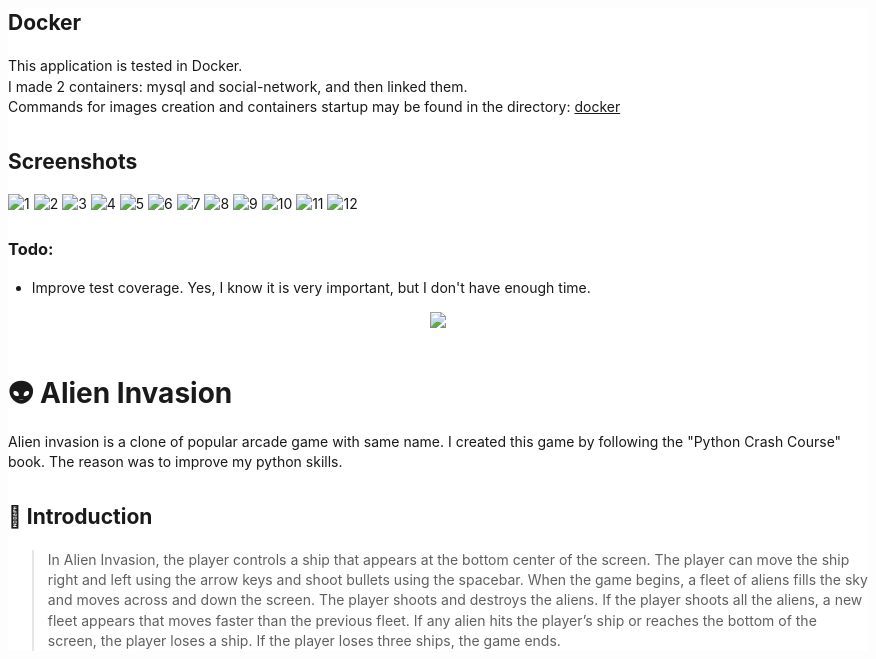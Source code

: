 ## Docker
This application is tested in Docker.  
I made 2 containers: mysql and social-network, and then linked them.  
Commands for images creation and containers startup may be found in the directory: [docker](https://github.com/dmcheremisin/SpringBootSocialNetwork/tree/master/docker)

## Screenshots
![1](https://raw.githubusercontent.com/dmcheremisin/SpringBootSocialNetwork/master/screenshots/1.png)
![2](https://raw.githubusercontent.com/dmcheremisin/SpringBootSocialNetwork/master/screenshots/2.png)
![3](https://raw.githubusercontent.com/dmcheremisin/SpringBootSocialNetwork/master/screenshots/3.png)
![4](https://raw.githubusercontent.com/dmcheremisin/SpringBootSocialNetwork/master/screenshots/4.png)
![5](https://raw.githubusercontent.com/dmcheremisin/SpringBootSocialNetwork/master/screenshots/5.png)
![6](https://raw.githubusercontent.com/dmcheremisin/SpringBootSocialNetwork/master/screenshots/6.png)
![7](https://raw.githubusercontent.com/dmcheremisin/SpringBootSocialNetwork/master/screenshots/7.png)
![8](https://raw.githubusercontent.com/dmcheremisin/SpringBootSocialNetwork/master/screenshots/8.png)
![9](https://raw.githubusercontent.com/dmcheremisin/SpringBootSocialNetwork/master/screenshots/9.png)
![10](https://raw.githubusercontent.com/dmcheremisin/SpringBootSocialNetwork/master/screenshots/10.png)
![11](https://raw.githubusercontent.com/dmcheremisin/SpringBootSocialNetwork/master/screenshots/11.png)
![12](https://raw.githubusercontent.com/dmcheremisin/SpringBootSocialNetwork/master/screenshots/12.png)
 
### Todo: 
- Improve test coverage. Yes, I know it is very important, but I don't have enough time.

<div align=center margin= auto> 
  <img src="img.png"  width=80%>
</div>

# 👽 Alien Invasion
Alien invasion is a clone of popular arcade game with same name.
I created this game by following the "Python Crash Course" book. The reason was to improve my python skills.

## 🚀 Introduction
> In Alien Invasion, the player controls a ship that appears at
the bottom center of the screen. The player can move the ship
right and left using the arrow keys and shoot bullets using the
spacebar. When the game begins, a fleet of aliens fills the sky
and moves across and down the screen. The player shoots and
destroys the aliens. If the player shoots all the aliens, a new fleet
appears that moves faster than the previous fleet. If any alien hits
the player’s ship or reaches the bottom of the screen, the player
loses a ship. If the player loses three ships, the game ends.
